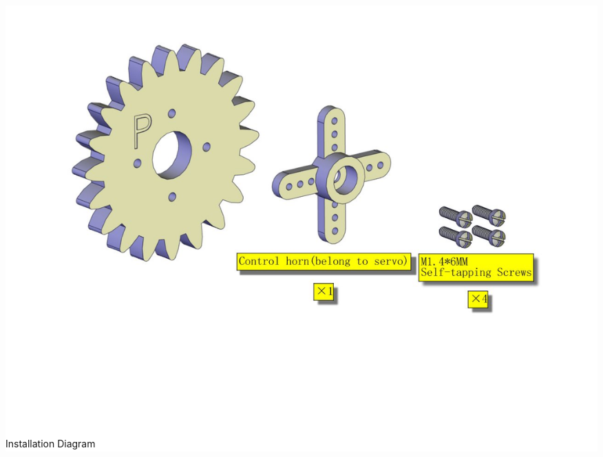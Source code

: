 ![C:\\Users\\Administrator\\Desktop\\熊巍\\创客教育组\\项目\\新智能家居\\安装步骤\\安装图片\\！_第四部分.jpg！_第四部分](media/image/c4e1cde64c3fd91d30dc2a8d7174cd9c.jpeg)

Installation Diagram
